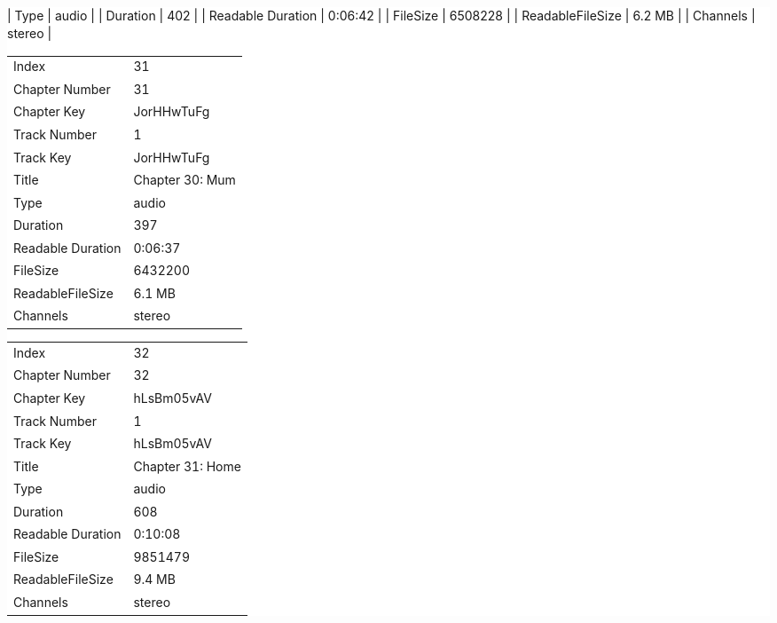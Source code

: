 | Type | audio |
| Duration | 402 |
| Readable Duration | 0:06:42 |
| FileSize | 6508228 |
| ReadableFileSize | 6.2 MB |
| Channels | stereo |

|  |  |
| - | - |
| Index | 31 |
| Chapter Number | 31 |
| Chapter Key | JorHHwTuFg |
| Track Number | 1 |
| Track Key | JorHHwTuFg |
| Title | Chapter 30: Mum |
| Type | audio |
| Duration | 397 |
| Readable Duration | 0:06:37 |
| FileSize | 6432200 |
| ReadableFileSize | 6.1 MB |
| Channels | stereo |

|  |  |
| - | - |
| Index | 32 |
| Chapter Number | 32 |
| Chapter Key | hLsBm05vAV |
| Track Number | 1 |
| Track Key | hLsBm05vAV |
| Title | Chapter 31: Home |
| Type | audio |
| Duration | 608 |
| Readable Duration | 0:10:08 |
| FileSize | 9851479 |
| ReadableFileSize | 9.4 MB |
| Channels | stereo |
